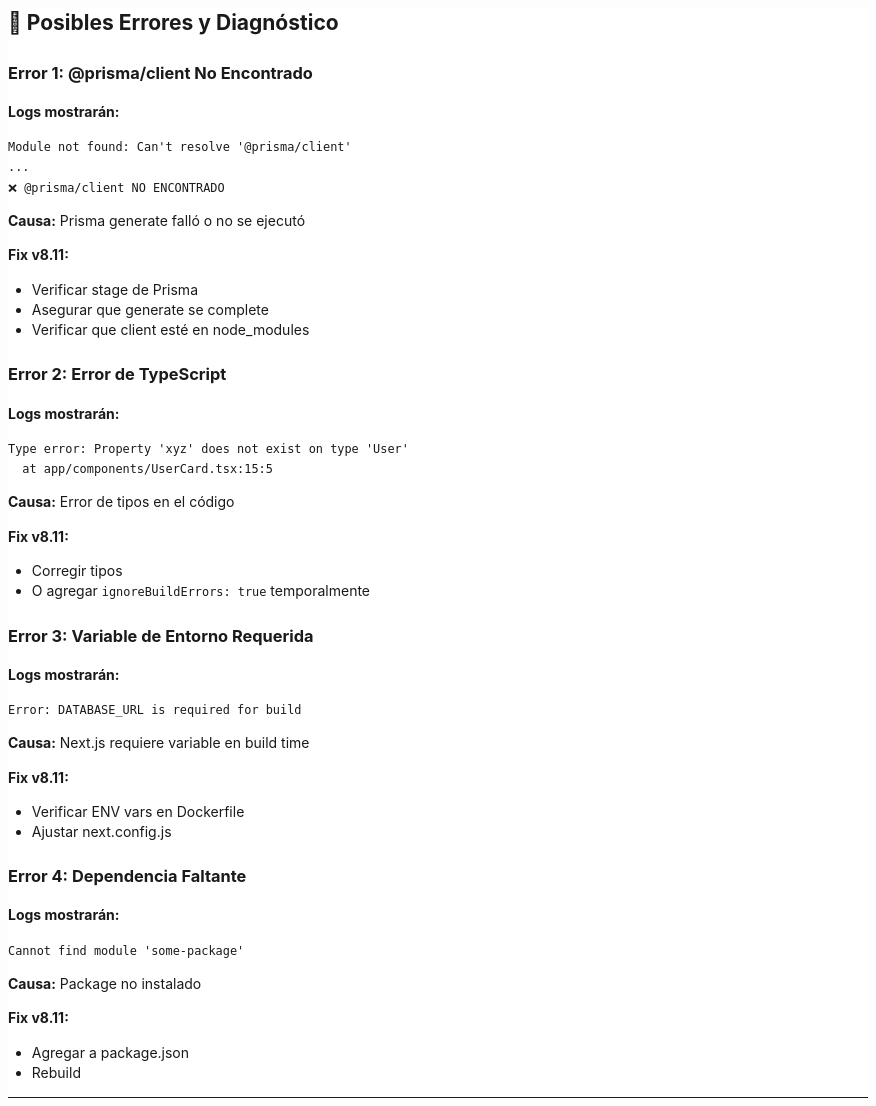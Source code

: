 
## 🎯 Posibles Errores y Diagnóstico

### Error 1: @prisma/client No Encontrado

**Logs mostrarán:**
```
Module not found: Can't resolve '@prisma/client'
...
❌ @prisma/client NO ENCONTRADO
```

**Causa:** Prisma generate falló o no se ejecutó

**Fix v8.11:**
- Verificar stage de Prisma
- Asegurar que generate se complete
- Verificar que client esté en node_modules

### Error 2: Error de TypeScript

**Logs mostrarán:**
```
Type error: Property 'xyz' does not exist on type 'User'
  at app/components/UserCard.tsx:15:5
```

**Causa:** Error de tipos en el código

**Fix v8.11:**
- Corregir tipos
- O agregar `ignoreBuildErrors: true` temporalmente

### Error 3: Variable de Entorno Requerida

**Logs mostrarán:**
```
Error: DATABASE_URL is required for build
```

**Causa:** Next.js requiere variable en build time

**Fix v8.11:**
- Verificar ENV vars en Dockerfile
- Ajustar next.config.js

### Error 4: Dependencia Faltante

**Logs mostrarán:**
```
Cannot find module 'some-package'
```

**Causa:** Package no instalado

**Fix v8.11:**
- Agregar a package.json
- Rebuild

---
